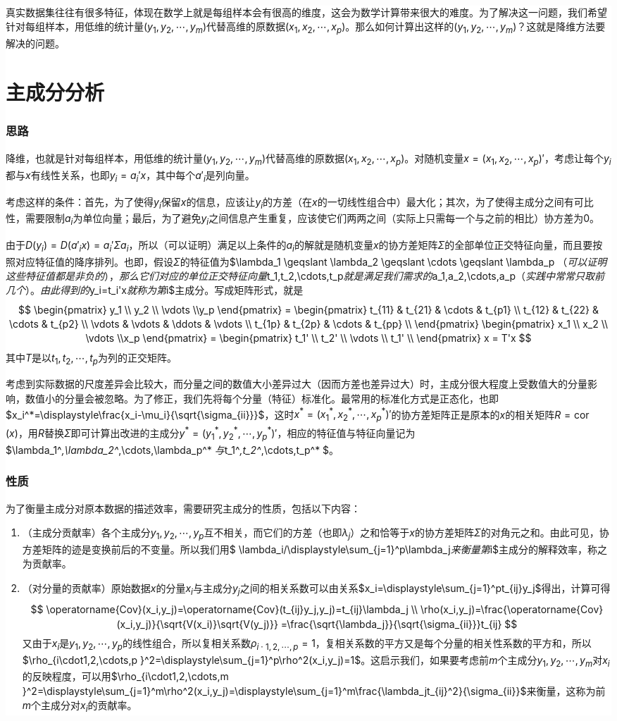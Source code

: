真实数据集往往有很多特征，体现在数学上就是每组样本会有很高的维度，这会为数学计算带来很大的难度。为了解决这一问题，我们希望针对每组样本，用低维的统计量$(y_1,y_2,\cdots,y_m)$代替高维的原数据$(x_1,x_2,\cdots,x_p)$。那么如何计算出这样的$(y_1,y_2,\cdots,y_m)$？这就是降维方法要解决的问题。

# 主成分分析

### 思路

降维，也就是针对每组样本，用低维的统计量$(y_1,y_2,\cdots,y_m)$代替高维的原数据$(x_1,x_2,\cdots,x_p)$。对随机变量$x=(x_1,x_2,\cdots,x_p)'$，考虑让每个$y_i$都与$x$有线性关系，也即$y_i=a_i'x$，其中每个$a'_i$是列向量。

考虑这样的条件：首先，为了使得$y_i$保留$x$的信息，应该让$y_i$的方差（在$x$的一切线性组合中）最大化；其次，为了使得主成分之间有可比性，需要限制$a_i$为单位向量；最后，为了避免$y_i$之间信息产生重复，应该使它们两两之间（实际上只需每一个与之前的相比）协方差为$0$。

由于$D(y_i)=D(a'_ix)=a_i'\Sigma a_i$，所以（可以证明）满足以上条件的$a_i$的解就是随机变量$x$的协方差矩阵$\Sigma$的全部单位正交特征向量，而且要按照对应特征值的降序排列。也即，假设$\Sigma$的特征值为$\lambda_1 \geqslant \lambda_2 \geqslant \cdots \geqslant \lambda_p $（可以证明这些特征值都是非负的），那么它们对应的单位正交特征向量$t_1,t_2,\cdots,t_p$就是满足我们需求的$a_1,a_2,\cdots,a_p$（实践中常常只取前几个）。由此得到的$y_i=t_i'x$就称为第$i$主成分。写成矩阵形式，就是
$$
\begin{pmatrix}
y_1 \\ y_2 \\ \vdots \\y_p
\end{pmatrix} =
\begin{pmatrix}
t_{11} & t_{21} & \cdots & t_{p1} \\
t_{12} & t_{22} & \cdots & t_{p2} \\
\vdots & \vdots & \ddots & \vdots \\
t_{1p} & t_{2p} & \cdots & t_{pp} \\
\end{pmatrix}
\begin{pmatrix}
x_1 \\ x_2 \\ \vdots \\x_p
\end{pmatrix} =
\begin{pmatrix}
t_1' \\ t_2' \\ \vdots \\ t_1' \\
\end{pmatrix} x = T'x
$$
其中$T$是以$t_1,t_2,\cdots,t_p$为列的正交矩阵。

考虑到实际数据的尺度差异会比较大，而分量之间的数值大小差异过大（因而方差也差异过大）时，主成分很大程度上受数值大的分量影响，数值小的分量会被忽略。为了修正，我们先将每个分量（特征）标准化。最常用的标准化方式是正态化，也即$x_i^*=\displaystyle\frac{x_i-\mu_i}{\sqrt{\sigma_{ii}}}$，这时$x^*=(x_1^*,x_2^*,\cdots,x_p^*)'$的协方差矩阵正是原本的$x$的相关矩阵$R=\operatorname{cor}(x)$，用$R$替换$\Sigma$即可计算出改进的主成分$y^*=(y_1^*,y_2^*,\cdots,y_p^*)'$，相应的特征值与特征向量记为$\lambda_1^*,\lambda_2^*,\cdots,\lambda_p^* $与$t_1^*,t_2^*,\cdots,t_p^* $。

### 性质

为了衡量主成分对原本数据的描述效率，需要研究主成分的性质，包括以下内容：

1. （主成分贡献率）各个主成分$y_1,y_2,\cdots,y_p$互不相关，而它们的方差（也即$\lambda_j$）之和恰等于$x$的协方差矩阵$\Sigma$的对角元之和。由此可见，协方差矩阵的迹是变换前后的不变量。所以我们用$  \lambda_i/\displaystyle\sum_{j=1}^p\lambda_j$来衡量第$i$主成分的解释效率，称之为贡献率。

1. （对分量的贡献率）原始数据$x$的分量$x_i$与主成分$y_j$之间的相关系数可以由关系$x_i=\displaystyle\sum_{j=1}^pt_{ij}y_j$得出，计算可得
   $$
   \operatorname{Cov}(x_i,y_j)=\operatorname{Cov}(t_{ij}y_j,y_j)=t_{ij}\lambda_j \\
   \rho(x_i,y_j)=\frac{\operatorname{Cov}(x_i,y_j)}{\sqrt{V(x_i)}\sqrt{V(y_j)}}
   	=\frac{\sqrt{\lambda_j}}{\sqrt{\sigma_{ii}}}t_{ij}
   $$
   又由于$x_i$是$y_1,y_2,\cdots,y_p$的线性组合，所以复相关系数$\rho_{i\cdot1,2,\cdots,p }=1$，复相关系数的平方又是每个分量的相关性系数的平方和，所以$\rho_{i\cdot1,2,\cdots,p }^2=\displaystyle\sum_{j=1}^p\rho^2(x_i,y_j)=1$。这启示我们，如果要考虑前$m$个主成分$y_1,y_2,\cdots,y_m$对$x_i$的反映程度，可以用$\rho_{i\cdot1,2,\cdots,m }^2=\displaystyle\sum_{j=1}^m\rho^2(x_i,y_j)=\displaystyle\sum_{j=1}^m\frac{\lambda_jt_{ij}^2}{\sigma_{ii}}$来衡量，这称为前$m$个主成分对$x_i$的贡献率。
